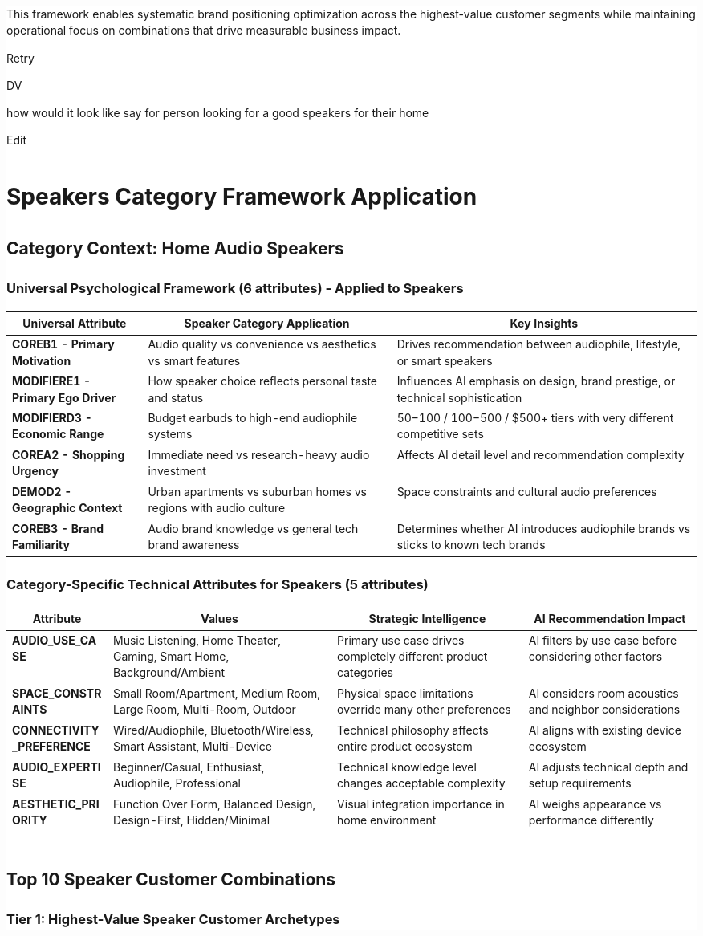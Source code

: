 This framework enables systematic brand positioning optimization across the highest-value customer segments while maintaining operational focus on combinations that drive measurable business impact.

Retry

DV

how would it look like say for person looking for a good speakers for their home

Edit

# Speakers Category Framework Application

## **Category Context: Home Audio Speakers**

### **Universal Psychological Framework (6 attributes) - Applied to Speakers**

| **Universal Attribute**             | **Speaker Category Application**                                 | **Key Insights**                                                                  |
| ----------------------------------- | ---------------------------------------------------------------- | --------------------------------------------------------------------------------- |
| **COREB1 - Primary Motivation**     | Audio quality vs convenience vs aesthetics vs smart features     | Drives recommendation between audiophile, lifestyle, or smart speakers            |
| **MODIFIERE1 - Primary Ego Driver** | How speaker choice reflects personal taste and status            | Influences AI emphasis on design, brand prestige, or technical sophistication     |
| **MODIFIERD3 - Economic Range**     | Budget earbuds to high-end audiophile systems                    | $50-$100 / $100-$500 / $500+ tiers with very different competitive sets           |
| **COREA2 - Shopping Urgency**       | Immediate need vs research-heavy audio investment                | Affects AI detail level and recommendation complexity                             |
| **DEMOD2 - Geographic Context**     | Urban apartments vs suburban homes vs regions with audio culture | Space constraints and cultural audio preferences                                  |
| **COREB3 - Brand Familiarity**      | Audio brand knowledge vs general tech brand awareness            | Determines whether AI introduces audiophile brands vs sticks to known tech brands |

### **Category-Specific Technical Attributes for Speakers (5 attributes)**

| **Attribute**               | **Values**                                                            | **Strategic Intelligence**                                      | **AI Recommendation Impact**                            |
| --------------------------- | --------------------------------------------------------------------- | --------------------------------------------------------------- | ------------------------------------------------------- |
| **AUDIO_USE_CASE**          | Music Listening, Home Theater, Gaming, Smart Home, Background/Ambient | Primary use case drives completely different product categories | AI filters by use case before considering other factors |
| **SPACE_CONSTRAINTS**       | Small Room/Apartment, Medium Room, Large Room, Multi-Room, Outdoor    | Physical space limitations override many other preferences      | AI considers room acoustics and neighbor considerations |
| **CONNECTIVITY_PREFERENCE** | Wired/Audiophile, Bluetooth/Wireless, Smart Assistant, Multi-Device   | Technical philosophy affects entire product ecosystem           | AI aligns with existing device ecosystem                |
| **AUDIO_EXPERTISE**         | Beginner/Casual, Enthusiast, Audiophile, Professional                 | Technical knowledge level changes acceptable complexity         | AI adjusts technical depth and setup requirements       |
| **AESTHETIC_PRIORITY**      | Function Over Form, Balanced Design, Design-First, Hidden/Minimal     | Visual integration importance in home environment               | AI weighs appearance vs performance differently         |

---

## **Top 10 Speaker Customer Combinations**

### **Tier 1: Highest-Value Speaker Customer Archetypes**
